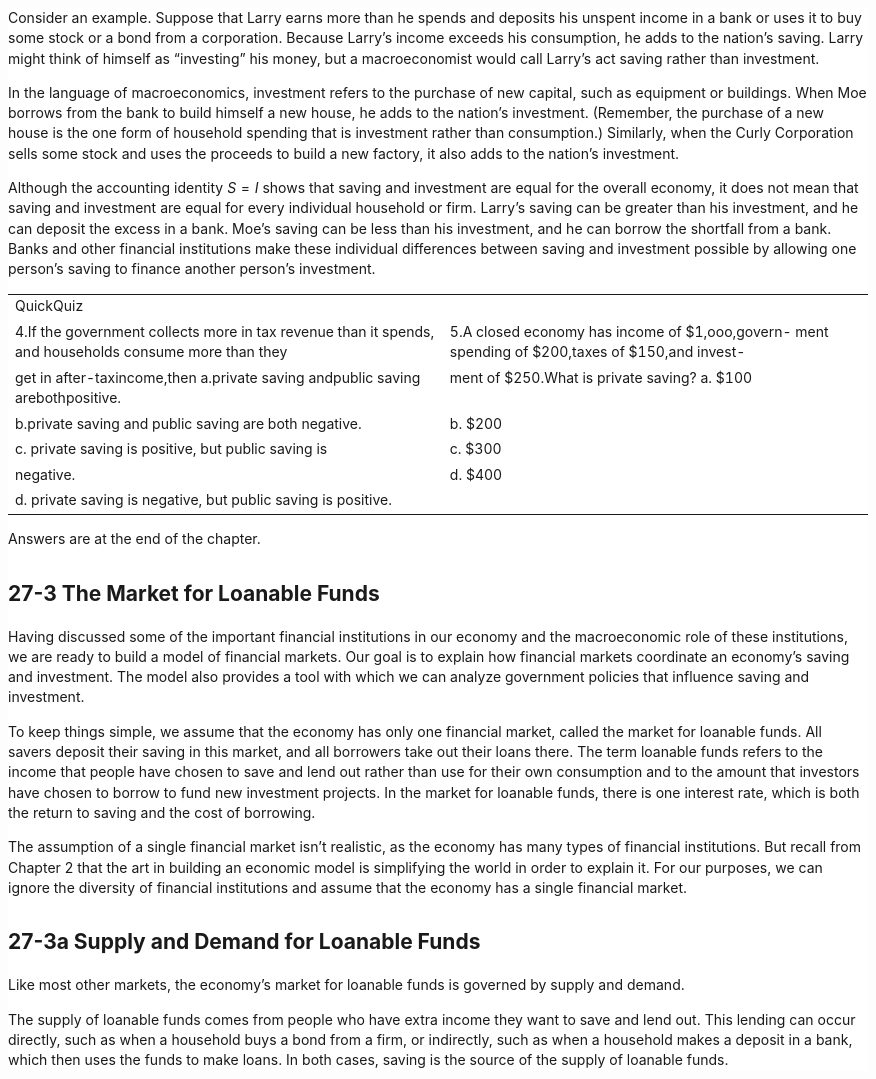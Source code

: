 Consider an example. Suppose that Larry earns more than he spends and deposits his unspent income in a bank or uses it to buy some stock or a bond from a corporation. Because Larry’s income exceeds his consumption, he adds to the nation’s saving. Larry might think of himself as “investing” his money, but a macroeconomist would call Larry’s act saving rather than investment.  

In the language of macroeconomics, investment refers to the purchase of new capital, such as equipment or buildings. When Moe borrows from the bank to build himself a new house, he adds to the nation’s investment. (Remember, the purchase of a new house is the one form of household spending that is investment rather than consumption.) Similarly, when the Curly Corporation sells some stock and uses the proceeds to build a new factory, it also adds to the nation’s investment.  

Although the accounting identity $S=I$ shows that saving and investment are equal for the overall economy, it does not mean that saving and investment are equal for every individual household or firm. Larry’s saving can be greater than his investment, and he can deposit the excess in a bank. Moe’s saving can be less than his investment, and he can borrow the shortfall from a bank. Banks and other financial institutions make these individual differences between saving and investment possible by allowing one person’s saving to finance another person’s investment.  

<html><body><table><tr><td colspan="2">QuickQuiz</td></tr><tr><td>4.If the government collects more in tax revenue than it spends, and households consume more than they</td><td>5.A closed economy has income of $1,ooo,govern- ment spending of $200,taxes of $150,and invest-</td></tr><tr><td>get in after-taxincome,then a.private saving andpublic saving arebothpositive.</td><td>ment of $250.What is private saving? a. $100</td></tr><tr><td>b.private saving and public saving are both negative.</td><td>b. $200</td></tr><tr><td>c. private saving is positive, but public saving is</td><td>c. $300</td></tr><tr><td>negative.</td><td>d. $400</td></tr><tr><td>d. private saving is negative, but public saving is positive.</td><td></td></tr></table></body></html>

Answers are at the end of the chapter.  

## 27-3 The Market for Loanable Funds  

Having discussed some of the important financial institutions in our economy and the macroeconomic role of these institutions, we are ready to build a model of financial markets. Our goal is to explain how financial markets coordinate an economy’s saving and investment. The model also provides a tool with which we can analyze government policies that influence saving and investment.  

To keep things simple, we assume that the economy has only one financial market, called the market for loanable funds. All savers deposit their saving in this market, and all borrowers take out their loans there. The term loanable funds refers to the income that people have chosen to save and lend out rather than use for their own consumption and to the amount that investors have chosen to borrow to fund new investment projects. In the market for loanable funds, there is one interest rate, which is both the return to saving and the cost of borrowing.  

The assumption of a single financial market isn’t realistic, as the economy has many types of financial institutions. But recall from Chapter 2 that the art in building an economic model is simplifying the world in order to explain it. For our purposes, we can ignore the diversity of financial institutions and assume that the economy has a single financial market.  

## 27-3a  Supply and Demand for Loanable Funds  

Like most other markets, the economy’s market for loanable funds is governed by supply and demand.  

The supply of loanable funds comes from people who have extra income they want to save and lend out. This lending can occur directly, such as when a household buys a bond from a firm, or indirectly, such as when a household makes a deposit in a bank, which then uses the funds to make loans. In both cases, saving is the source of the supply of loanable funds.  
